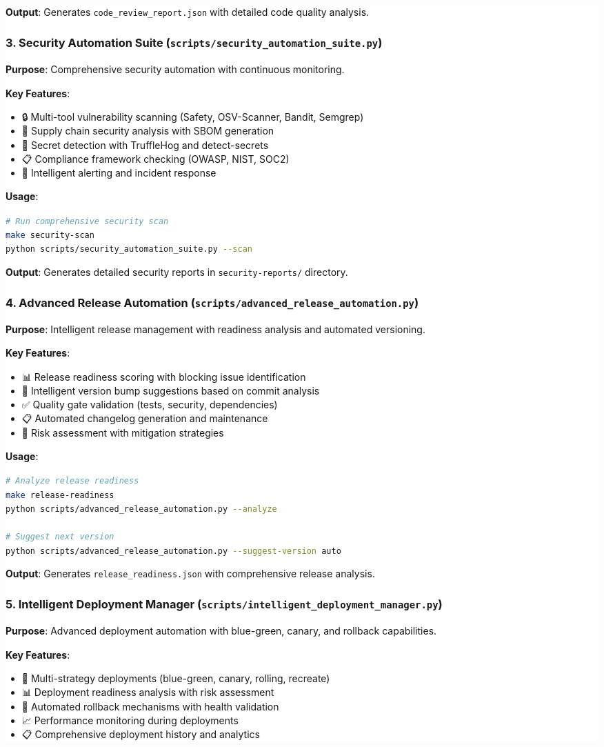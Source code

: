 **Output**: Generates `code_review_report.json` with detailed code quality analysis.

### 3. Security Automation Suite (`scripts/security_automation_suite.py`)

**Purpose**: Comprehensive security automation with continuous monitoring.

**Key Features**:
- 🔒 Multi-tool vulnerability scanning (Safety, OSV-Scanner, Bandit, Semgrep)
- 🔗 Supply chain security analysis with SBOM generation
- 🔐 Secret detection with TruffleHog and detect-secrets
- 📋 Compliance framework checking (OWASP, NIST, SOC2)
- 🚨 Intelligent alerting and incident response

**Usage**:
```bash
# Run comprehensive security scan
make security-scan
python scripts/security_automation_suite.py --scan
```

**Output**: Generates detailed security reports in `security-reports/` directory.

### 4. Advanced Release Automation (`scripts/advanced_release_automation.py`)

**Purpose**: Intelligent release management with readiness analysis and automated versioning.

**Key Features**:
- 📊 Release readiness scoring with blocking issue identification
- 🔄 Intelligent version bump suggestions based on commit analysis
- ✅ Quality gate validation (tests, security, dependencies)
- 📋 Automated changelog generation and maintenance
- 🎯 Risk assessment with mitigation strategies

**Usage**:
```bash
# Analyze release readiness
make release-readiness
python scripts/advanced_release_automation.py --analyze

# Suggest next version
python scripts/advanced_release_automation.py --suggest-version auto
```

**Output**: Generates `release_readiness.json` with comprehensive release analysis.

### 5. Intelligent Deployment Manager (`scripts/intelligent_deployment_manager.py`)

**Purpose**: Advanced deployment automation with blue-green, canary, and rollback capabilities.

**Key Features**:
- 🎯 Multi-strategy deployments (blue-green, canary, rolling, recreate)
- 📊 Deployment readiness analysis with risk assessment
- 🔄 Automated rollback mechanisms with health validation
- 📈 Performance monitoring during deployments
- 📋 Comprehensive deployment history and analytics

